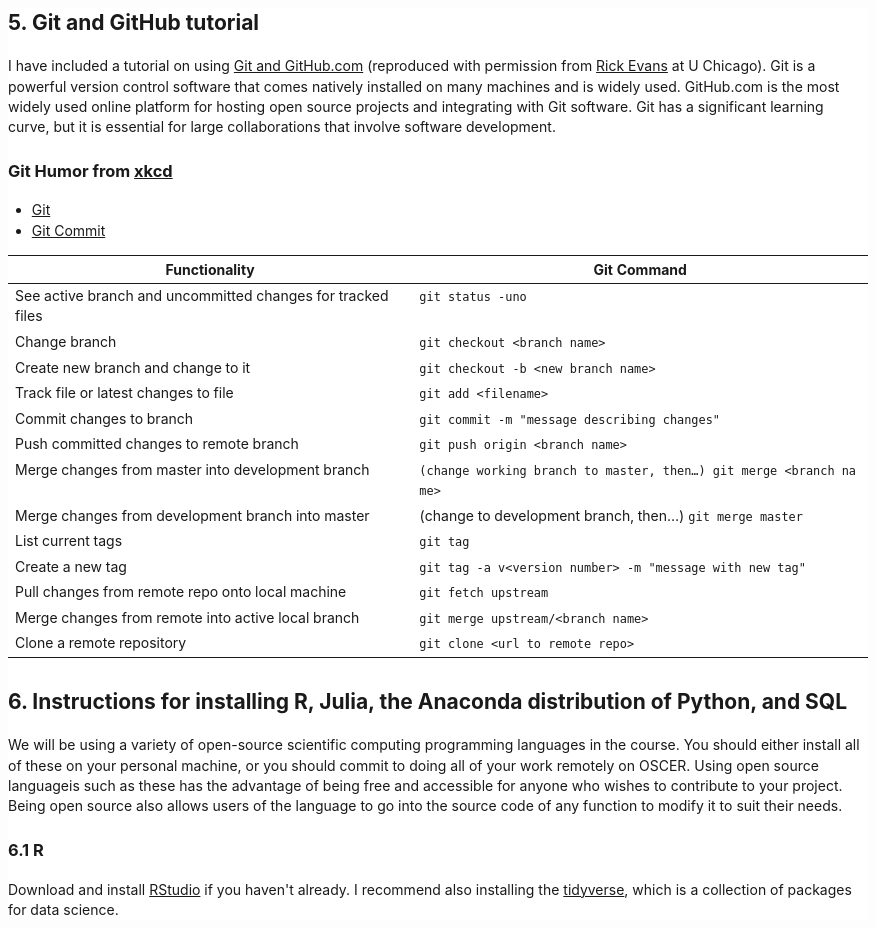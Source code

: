 ## 5. Git and GitHub tutorial

I have included a tutorial on using [Git and GitHub.com](https://github.com/tyleransom/DScourseS18/blob/master/Productivity/git_tutorial.pdf) (reproduced with permission from [Rick Evans](https://github.com/rickecon) at U Chicago). Git is a powerful version control software that comes natively installed on many machines and is widely used. GitHub.com is the most widely used online platform for hosting open source projects and integrating with Git software. Git has a significant learning curve, but it is essential for large collaborations that involve software development.

### Git Humor from [xkcd](https://xkcd.com)

* [Git](https://xkcd.com/1597/)
* [Git Commit](https://xkcd.com/1296/)

| Functionality                                               | Git Command                                                      |
|-------------------------------------------------------------|------------------------------------------------------------------|
| See active branch and uncommitted changes for tracked files | `git status -uno`                                                  |
| Change branch                                               | `git checkout <branch name>`                                       |
| Create new branch and change to it                          | `git checkout -b <new branch name>`                                |
| Track file or latest changes to file                        | `git add <filename>`                                               |
| Commit changes to branch                                    | `git commit -m "message describing changes" `                      |
| Push committed changes to remote branch                     | `git push origin <branch name>`                                |
| Merge changes from master into development branch           | `(change working branch to master, then…) git merge <branch name>` |
| Merge changes from development branch into master           | (change to development branch, then…) `git merge master`           |
| List current tags                                           | `git tag`                                                          |
| Create a new tag                                            | `git tag -a v<version number> -m "message with new tag"`           |
| Pull changes from remote repo onto local machine            | `git fetch upstream`                                               |
| Merge changes from remote into active local branch          | `git merge upstream/<branch name>`                                 |
| Clone a remote repository                                   | `git clone <url to remote repo>`                                  |


## 6. Instructions for installing R, Julia, the Anaconda distribution of Python, and SQL

We will be using a variety of open-source scientific computing programming languages in the course. You should either install all of these on your personal machine, or you should commit to doing all of your work remotely on OSCER. Using open source languageis such as these has the advantage of being free and accessible for anyone who wishes to contribute to your project. Being open source also allows users of the language to go into the source code of any function to modify it to suit their needs.

### 6.1 R
Download and install [RStudio](https://www.rstudio.com) if you haven't already. I recommend also installing the [tidyverse](https://www.tidyverse.org), which is a collection of packages for data science.

